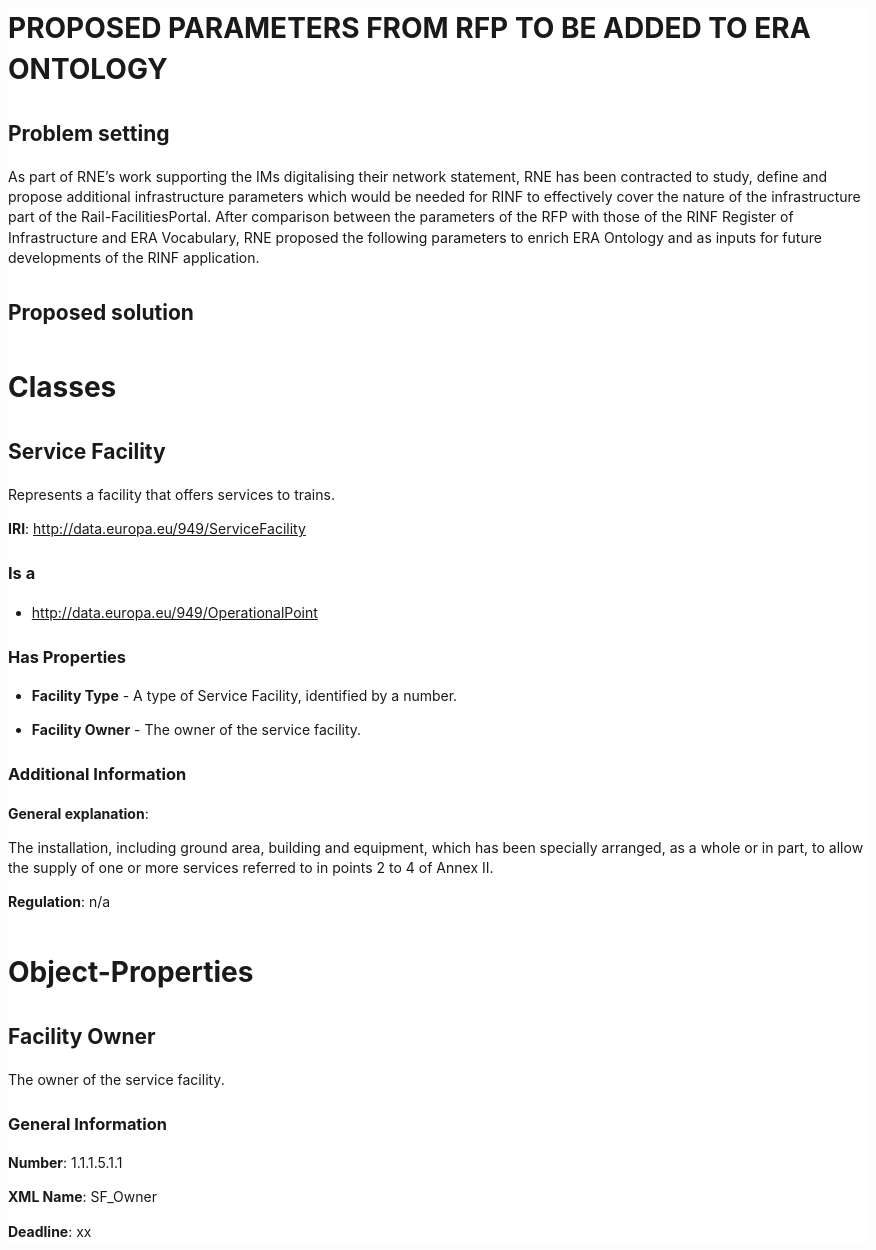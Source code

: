 ﻿# PROPOSED PARAMETERS FROM RFP TO BE ADDED TO ERA ONTOLOGY
## Problem setting

As part of RNE’s work supporting the IMs digitalising their network statement, RNE has been
contracted to study, define and propose additional infrastructure parameters which would be
needed for RINF to effectively cover the nature of the infrastructure part of the Rail-FacilitiesPortal. After comparison between the parameters of the RFP with those of the RINF Register of
Infrastructure and ERA Vocabulary, RNE proposed the following parameters to enrich ERA Ontology and as inputs for future developments of the RINF application.

## Proposed solution
# Classes
## Service Facility

Represents a facility that offers services to trains.

**IRI**: http://data.europa.eu/949/ServiceFacility

### Is a

* http://data.europa.eu/949/OperationalPoint

### Has Properties

* **Facility Type** - A type of Service Facility, identified by a number.
  
* **Facility Owner** - The owner of the service facility.

### Additional Information

**General explanation**:

The installation, including ground area, building and equipment, which has been specially arranged, as a whole or in part, to allow the supply of one or more services referred to in points 2 to 4 of Annex II.

**Regulation**: n/a

# Object-Properties
## Facility Owner
The owner of the service facility.
### General Information

**Number**: 1.1.1.5.1.1

**XML Name**: SF_Owner

**Deadline**:  xx

